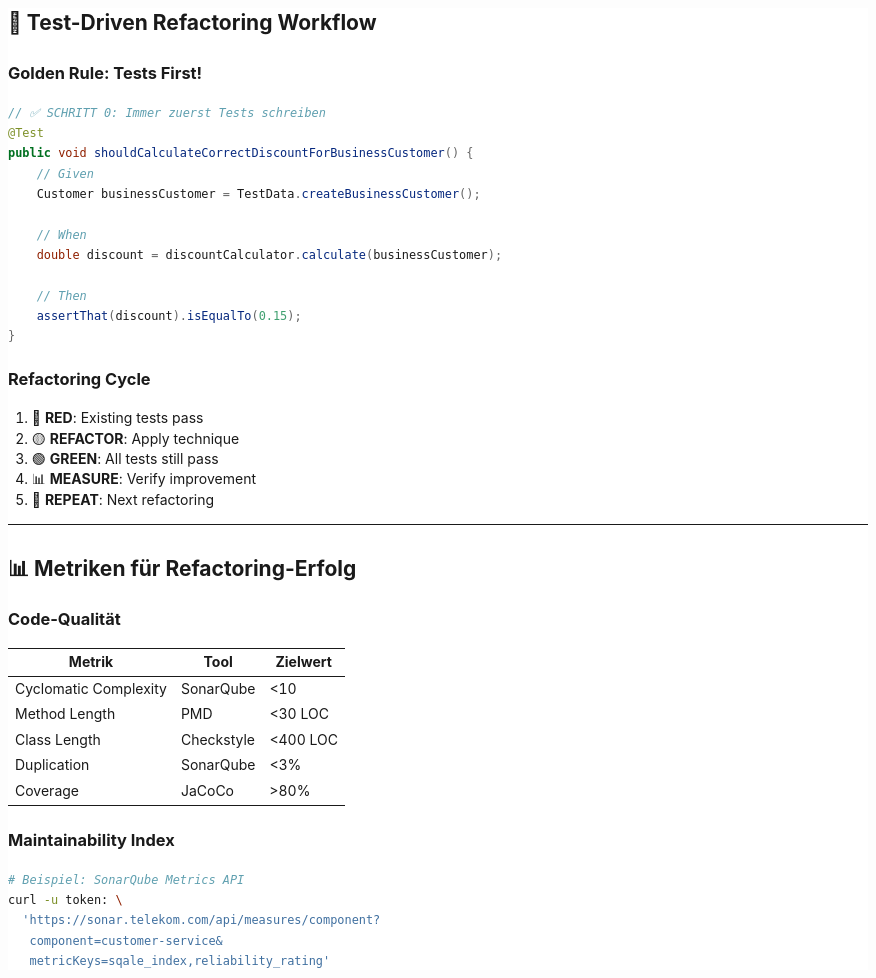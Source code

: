 
## 🧪 Test-Driven Refactoring Workflow

### Golden Rule: Tests First!
```java
// ✅ SCHRITT 0: Immer zuerst Tests schreiben
@Test
public void shouldCalculateCorrectDiscountForBusinessCustomer() {
    // Given
    Customer businessCustomer = TestData.createBusinessCustomer();
    
    // When  
    double discount = discountCalculator.calculate(businessCustomer);
    
    // Then
    assertThat(discount).isEqualTo(0.15);
}
```

### Refactoring Cycle
1. 🔴 **RED**: Existing tests pass
2. 🟡 **REFACTOR**: Apply technique 
3. 🟢 **GREEN**: All tests still pass
4. 📊 **MEASURE**: Verify improvement
5. 🔄 **REPEAT**: Next refactoring

---

## 📊 Metriken für Refactoring-Erfolg

### Code-Qualität
| Metrik | Tool | Zielwert |
|--------|------|----------|
| Cyclomatic Complexity | SonarQube | <10 |
| Method Length | PMD | <30 LOC |
| Class Length | Checkstyle | <400 LOC |
| Duplication | SonarQube | <3% |
| Coverage | JaCoCo | >80% |

### Maintainability Index
```bash
# Beispiel: SonarQube Metrics API
curl -u token: \
  'https://sonar.telekom.com/api/measures/component?
   component=customer-service&
   metricKeys=sqale_index,reliability_rating'
```
